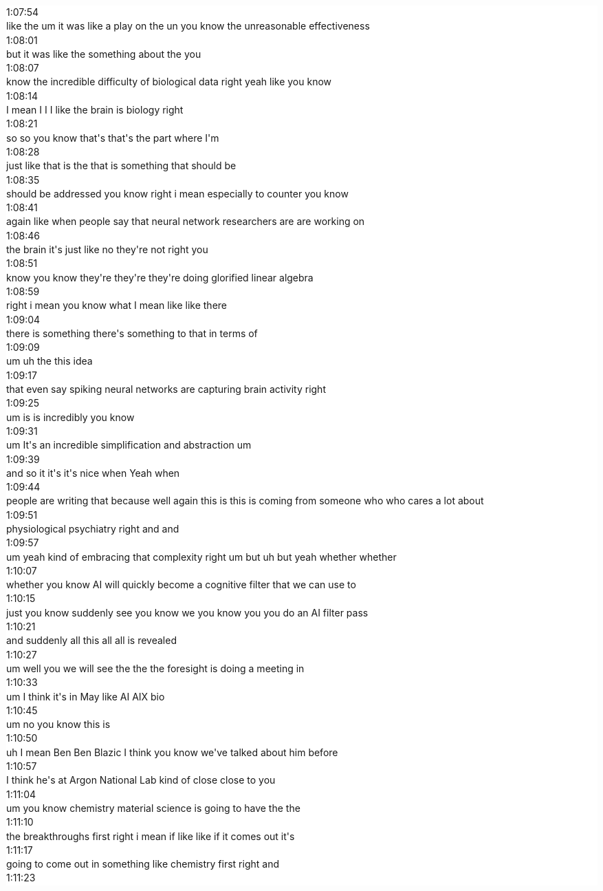 1:07:54     
like the um it was like a play on the un you know the unreasonable effectiveness     
1:08:01     
but it was like the something about the you     
1:08:07     
know the incredible difficulty of biological data right yeah like you know     
1:08:14     
I mean I I I like the brain is biology right     
1:08:21     
so so you know that's that's the part where I'm     
1:08:28     
just like that is the that is something that should be     
1:08:35     
should be addressed you know right i mean especially to counter you know     
1:08:41     
again like when people say that neural network researchers are are working on     
1:08:46     
the brain it's just like no they're not right you     
1:08:51     
know you know they're they're they're doing glorified linear algebra     
1:08:59     
right i mean you know what I mean like like there     
1:09:04     
there is something there's something to that in terms of     
1:09:09     
um uh the this idea     
1:09:17     
that even say spiking neural networks are capturing brain activity right     
1:09:25     
um is is incredibly you know     
1:09:31     
um It's an incredible simplification and abstraction um     
1:09:39     
and so it it's it's nice when Yeah when     
1:09:44     
people are writing that because well again this is this is coming from someone who who cares a lot about     
1:09:51     
physiological psychiatry right and and     
1:09:57     
um yeah kind of embracing that complexity right um but uh but yeah whether whether     
1:10:07     
whether you know AI will quickly become a cognitive filter that we can use to     
1:10:15     
just you know suddenly see you know we you know you you do an AI filter pass     
1:10:21     
and suddenly all this all all is revealed     
1:10:27     
um well you we will see the the the foresight is doing a meeting in     
1:10:33     
um I think it's in May like AI AIX bio     
1:10:45     
um no you know this is     
1:10:50     
uh I mean Ben Ben Blazic I think you know we've talked about him before     
1:10:57     
I think he's at Argon National Lab kind of close close to you     
1:11:04     
um you know chemistry material science is going to have the the     
1:11:10     
the breakthroughs first right i mean if like like if it comes out it's     
1:11:17     
going to come out in something like chemistry first right and     
1:11:23     
